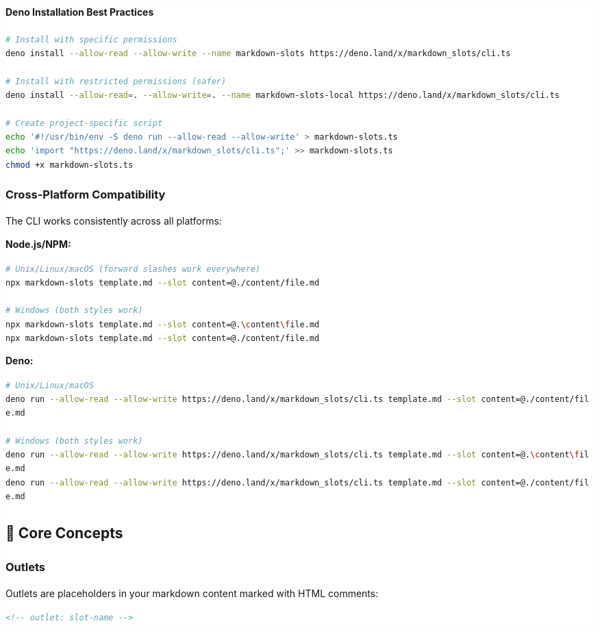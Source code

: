 #### Deno Installation Best Practices

```bash
# Install with specific permissions
deno install --allow-read --allow-write --name markdown-slots https://deno.land/x/markdown_slots/cli.ts

# Install with restricted permissions (safer)
deno install --allow-read=. --allow-write=. --name markdown-slots-local https://deno.land/x/markdown_slots/cli.ts

# Create project-specific script
echo '#!/usr/bin/env -S deno run --allow-read --allow-write' > markdown-slots.ts
echo 'import "https://deno.land/x/markdown_slots/cli.ts";' >> markdown-slots.ts
chmod +x markdown-slots.ts
```

### Cross-Platform Compatibility

The CLI works consistently across all platforms:

**Node.js/NPM:**

```bash
# Unix/Linux/macOS (forward slashes work everywhere)
npx markdown-slots template.md --slot content=@./content/file.md

# Windows (both styles work)
npx markdown-slots template.md --slot content=@.\content\file.md
npx markdown-slots template.md --slot content=@./content/file.md
```

**Deno:**

```bash
# Unix/Linux/macOS
deno run --allow-read --allow-write https://deno.land/x/markdown_slots/cli.ts template.md --slot content=@./content/file.md

# Windows (both styles work)
deno run --allow-read --allow-write https://deno.land/x/markdown_slots/cli.ts template.md --slot content=@.\content\file.md
deno run --allow-read --allow-write https://deno.land/x/markdown_slots/cli.ts template.md --slot content=@./content/file.md
```

## 🎯 Core Concepts

### Outlets

Outlets are placeholders in your markdown content marked with HTML comments:

```markdown
<!-- outlet: slot-name -->
```
